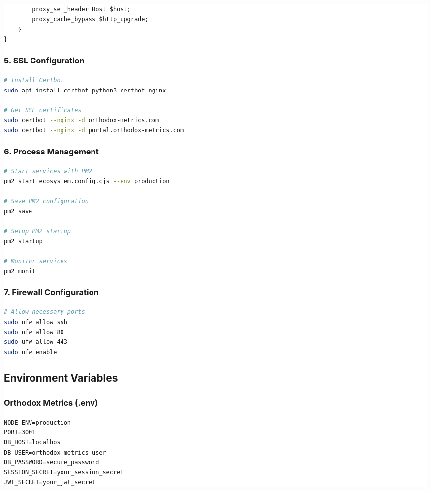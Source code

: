 ```nginx
        proxy_set_header Host $host;
        proxy_cache_bypass $http_upgrade;
    }
}
```

### 5. SSL Configuration
```bash
# Install Certbot
sudo apt install certbot python3-certbot-nginx

# Get SSL certificates
sudo certbot --nginx -d orthodox-metrics.com
sudo certbot --nginx -d portal.orthodox-metrics.com
```

### 6. Process Management
```bash
# Start services with PM2
pm2 start ecosystem.config.cjs --env production

# Save PM2 configuration
pm2 save

# Setup PM2 startup
pm2 startup

# Monitor services
pm2 monit
```

### 7. Firewall Configuration
```bash
# Allow necessary ports
sudo ufw allow ssh
sudo ufw allow 80
sudo ufw allow 443
sudo ufw enable
```

## Environment Variables

### Orthodox Metrics (.env)
```env
NODE_ENV=production
PORT=3001
DB_HOST=localhost
DB_USER=orthodox_metrics_user
DB_PASSWORD=secure_password
SESSION_SECRET=your_session_secret
JWT_SECRET=your_jwt_secret
```
